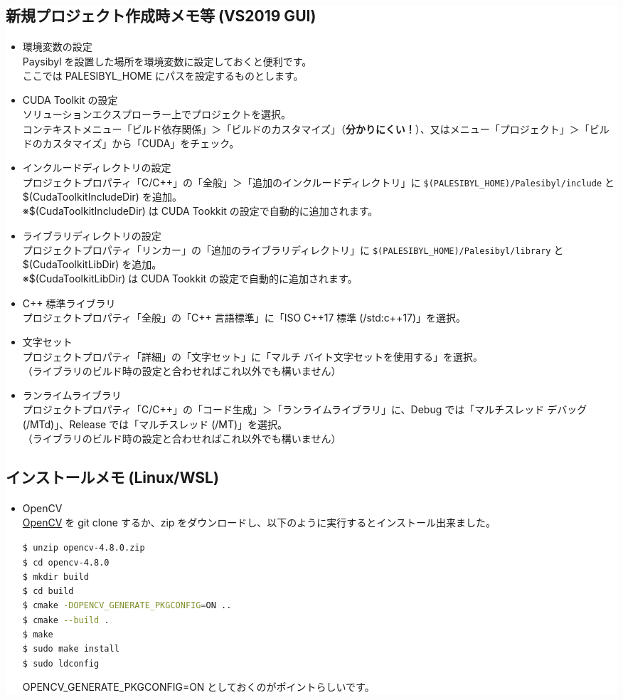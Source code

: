 
## 新規プロジェクト作成時メモ等 (VS2019 GUI)

* 環境変数の設定  
  Paysibyl を設置した場所を環境変数に設定しておくと便利です。  
  ここでは PALESIBYL_HOME にパスを設定するものとします。

* CUDA Toolkit の設定  
  ソリューションエクスプローラー上でプロジェクトを選択。  
  コンテキストメニュー「ビルド依存関係」＞「ビルドのカスタマイズ」（**分かりにくい！**）、又はメニュー「プロジェクト」＞「ビルドのカスタマイズ」から「CUDA」をチェック。

* インクルードディレクトリの設定  
  プロジェクトプロパティ「C/C++」の「全般」＞「追加のインクルードディレクトリ」に `$(PALESIBYL_HOME)/Palesibyl/include` と \$(CudaToolkitIncludeDir) を追加。  
  ※\$(CudaToolkitIncludeDir) は CUDA Tookkit の設定で自動的に追加されます。

* ライブラリディレクトリの設定  
  プロジェクトプロパティ「リンカー」の「追加のライブラリディレクトリ」に `$(PALESIBYL_HOME)/Palesibyl/library` と \$(CudaToolkitLibDir) を追加。  
  ※\$(CudaToolkitLibDir) は CUDA Tookkit の設定で自動的に追加されます。

* C++ 標準ライブラリ  
  プロジェクトプロパティ「全般」の「C++ 言語標準」に「ISO C++17 標準 (/std:c++17)」を選択。

* 文字セット  
  プロジェクトプロパティ「詳細」の「文字セット」に「マルチ バイト文字セットを使用する」を選択。  
  （ライブラリのビルド時の設定と合わせればこれ以外でも構いません）

* ランライムライブラリ  
  プロジェクトプロパティ「C/C++」の「コード生成」＞「ランライムライブラリ」に、Debug では「マルチスレッド デバッグ (/MTd)」、Release では「マルチスレッド (/MT)」を選択。  
  （ライブラリのビルド時の設定と合わせればこれ以外でも構いません）


## インストールメモ (Linux/WSL)

* OpenCV  
  [OpenCV](https://github.com/opencv/opencv) を git clone するか、zip をダウンロードし、以下のように実行するとインストール出来ました。

  ```bash
  $ unzip opencv-4.8.0.zip
  $ cd opencv-4.8.0
  $ mkdir build
  $ cd build
  $ cmake -DOPENCV_GENERATE_PKGCONFIG=ON ..
  $ cmake --build .
  $ make
  $ sudo make install
  $ sudo ldconfig
  ```

  OPENCV_GENERATE_PKGCONFIG=ON としておくのがポイントらしいです。



